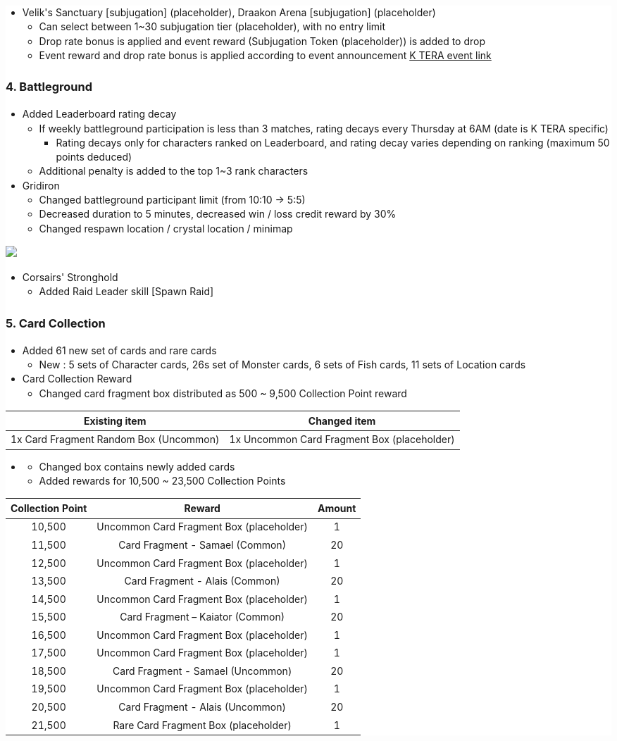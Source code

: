 - Velik's Sanctuary [subjugation] (placeholder), Draakon Arena [subjugation] (placeholder)
  - Can select between 1~30 subjugation tier (placeholder), with no entry limit
  - Drop rate bonus is applied and event reward (Subjugation Token (placeholder)) is added to drop
  - Event reward and drop rate bonus is applied according to event announcement [K TERA event link](http://tera.nexon.com/news/noticetera/view.aspx?n4ArticleSN=1417)

### 4. Battleground
- Added Leaderboard rating decay
  - If weekly battleground participation is less than 3 matches, rating decays every Thursday at 6AM (date is K TERA specific)
    - Rating decays only for characters ranked on Leaderboard, and rating decay varies depending on ranking (maximum 50 points deduced)
  - Additional penalty is added to the top 1~3 rank characters
- Gridiron
  - Changed battleground participant limit (from 10:10 -> 5:5)
  - Decreased duration to 5 minutes, decreased win / loss credit reward by 30%
  - Changed respawn location / crystal location / minimap

![](/images/patch/v101-01_1.png)

- Corsairs' Stronghold
  - Added Raid Leader skill [Spawn Raid]

### 5. Card Collection
- Added 61 new set of cards and rare cards
  - New : 5 sets of Character cards, 26s set of Monster cards, 6 sets of Fish cards, 11 sets of Location cards
- Card Collection Reward
  - Changed card fragment box distributed as 500 ~ 9,500 Collection Point reward

| Existing item | Changed item |
| :-: | :-: |
| 1x Card Fragment Random Box (Uncommon) | 1x Uncommon Card Fragment Box (placeholder) |

- 
    - Changed box contains newly added cards
  - Added rewards for 10,500 ~ 23,500 Collection Points

| Collection Point | Reward | Amount |
| :-: | :-: | :-: |
| 10,500 | Uncommon Card Fragment Box (placeholder) | 1 |
| 11,500 | Card Fragment - Samael (Common) | 20 |
| 12,500 | Uncommon Card Fragment Box (placeholder) | 1 |
| 13,500 | Card Fragment - Alais (Common) | 20 |
| 14,500 | Uncommon Card Fragment Box (placeholder) | 1 |
| 15,500 | Card Fragment – Kaiator (Common) | 20 |
| 16,500 | Uncommon Card Fragment Box (placeholder) | 1 |
| 17,500 | Uncommon Card Fragment Box (placeholder) | 1 |
| 18,500 | Card Fragment - Samael (Uncommon) | 20 |
| 19,500 | Uncommon Card Fragment Box (placeholder) | 1 |
| 20,500 | Card Fragment - Alais (Uncommon) | 20 |
| 21,500 | Rare Card Fragment Box (placeholder) | 1 |